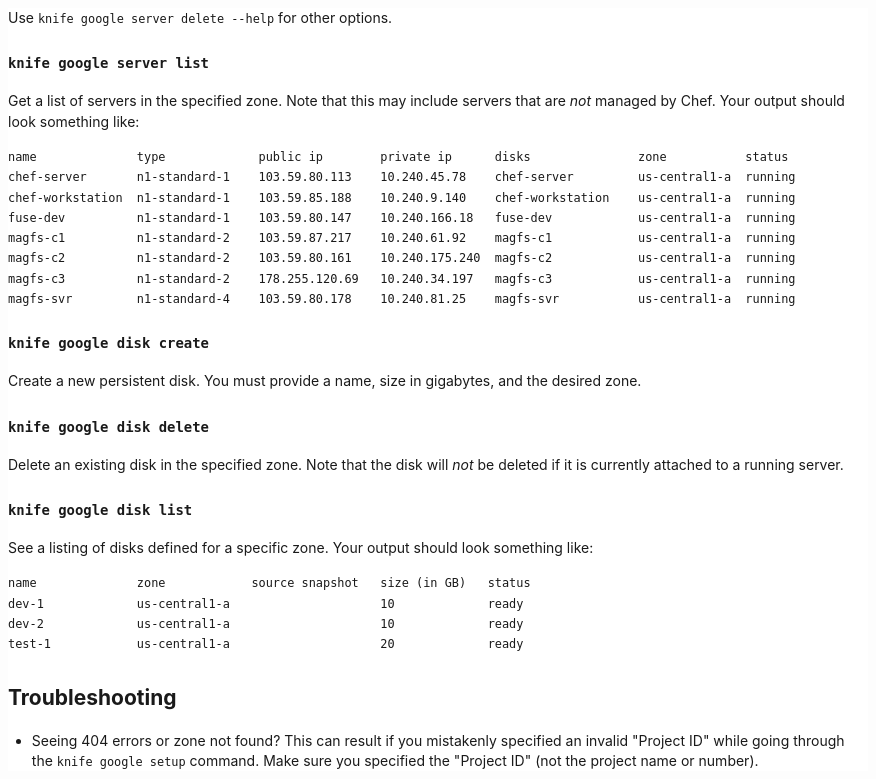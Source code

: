 Use `knife google server delete --help` for other options.

### `knife google server list`

Get a list of servers in the specified zone.  Note that this may
include servers that are *not* managed by Chef. Your output should
look something like:

```
name              type             public ip        private ip      disks               zone           status
chef-server       n1-standard-1    103.59.80.113    10.240.45.78    chef-server         us-central1-a  running
chef-workstation  n1-standard-1    103.59.85.188    10.240.9.140    chef-workstation    us-central1-a  running
fuse-dev          n1-standard-1    103.59.80.147    10.240.166.18   fuse-dev            us-central1-a  running
magfs-c1          n1-standard-2    103.59.87.217    10.240.61.92    magfs-c1            us-central1-a  running
magfs-c2          n1-standard-2    103.59.80.161    10.240.175.240  magfs-c2            us-central1-a  running
magfs-c3          n1-standard-2    178.255.120.69   10.240.34.197   magfs-c3            us-central1-a  running
magfs-svr         n1-standard-4    103.59.80.178    10.240.81.25    magfs-svr           us-central1-a  running
```

### `knife google disk create`

Create a new persistent disk. You must provide a name, size in
gigabytes, and the desired zone.

### `knife google disk delete`

Delete an existing disk in the specified zone. Note that the
disk will *not* be deleted if it is currently attached to a
running server.

### `knife google disk list`

See a listing of disks defined for a specific zone. Your output should
look something like:

```
name              zone            source snapshot   size (in GB)   status
dev-1             us-central1-a                     10             ready 
dev-2             us-central1-a                     10             ready 
test-1            us-central1-a                     20             ready 
```

## Troubleshooting

* Seeing 404 errors or zone not found?
  This can result if you mistakenly specified an invalid "Project ID"
  while going through the `knife google setup` command.  Make sure
  you specified the "Project ID" (not the project name or number).
